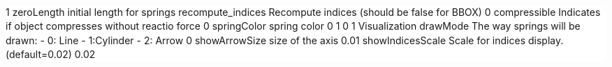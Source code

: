</td>
		<td>1</td>
	</tr>
	<tr>
		<td>zeroLength</td>
		<td>
initial length for springs
</td>
		<td></td>
	</tr>
	<tr>
		<td>recompute_indices</td>
		<td>
Recompute indices (should be false for BBOX)
</td>
		<td>0</td>
	</tr>
	<tr>
		<td>compressible</td>
		<td>
Indicates if object compresses without reactio force
</td>
		<td>0</td>
	</tr>
	<tr>
		<td>springColor</td>
		<td>
spring color
</td>
		<td>0 1 0 1</td>
	</tr>
	<tr>
		<td colspan="3">Visualization</td>
	</tr>
	<tr>
		<td>drawMode</td>
		<td>
The way springs will be drawn:
- 0: Line
- 1:Cylinder
- 2: Arrow
</td>
		<td>0</td>
	</tr>
	<tr>
		<td>showArrowSize</td>
		<td>
size of the axis
</td>
		<td>0.01</td>
	</tr>
	<tr>
		<td>showIndicesScale</td>
		<td>
Scale for indices display. (default=0.02)
</td>
		<td>0.02</td>
	</tr>
